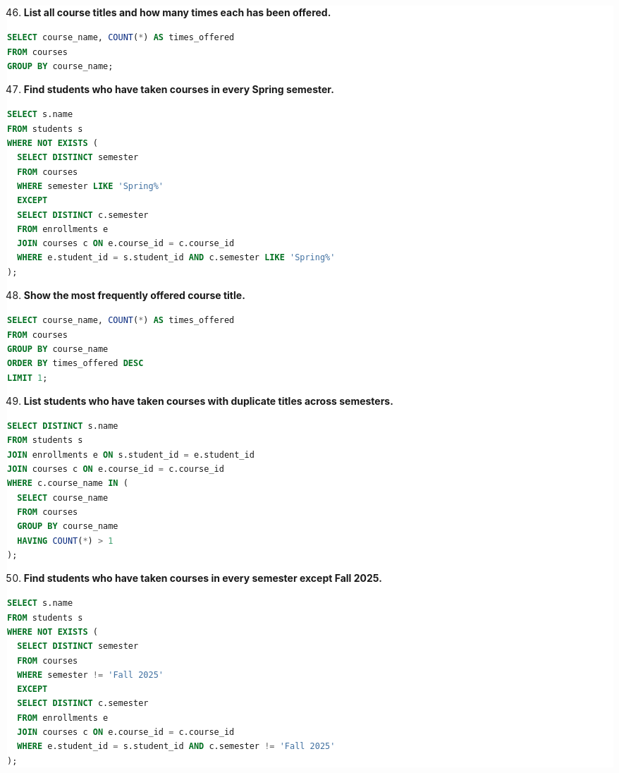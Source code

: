46. **List all course titles and how many times each has been offered.**
```sql
SELECT course_name, COUNT(*) AS times_offered
FROM courses
GROUP BY course_name;
```

47. **Find students who have taken courses in every Spring semester.**
```sql
SELECT s.name
FROM students s
WHERE NOT EXISTS (
  SELECT DISTINCT semester
  FROM courses
  WHERE semester LIKE 'Spring%'
  EXCEPT
  SELECT DISTINCT c.semester
  FROM enrollments e
  JOIN courses c ON e.course_id = c.course_id
  WHERE e.student_id = s.student_id AND c.semester LIKE 'Spring%'
);
```

48. **Show the most frequently offered course title.**
```sql
SELECT course_name, COUNT(*) AS times_offered
FROM courses
GROUP BY course_name
ORDER BY times_offered DESC
LIMIT 1;
```

49. **List students who have taken courses with duplicate titles across semesters.**
```sql
SELECT DISTINCT s.name
FROM students s
JOIN enrollments e ON s.student_id = e.student_id
JOIN courses c ON e.course_id = c.course_id
WHERE c.course_name IN (
  SELECT course_name
  FROM courses
  GROUP BY course_name
  HAVING COUNT(*) > 1
);
```

50. **Find students who have taken courses in every semester except Fall 2025.**
```sql
SELECT s.name
FROM students s
WHERE NOT EXISTS (
  SELECT DISTINCT semester
  FROM courses
  WHERE semester != 'Fall 2025'
  EXCEPT
  SELECT DISTINCT c.semester
  FROM enrollments e
  JOIN courses c ON e.course_id = c.course_id
  WHERE e.student_id = s.student_id AND c.semester != 'Fall 2025'
);
```
